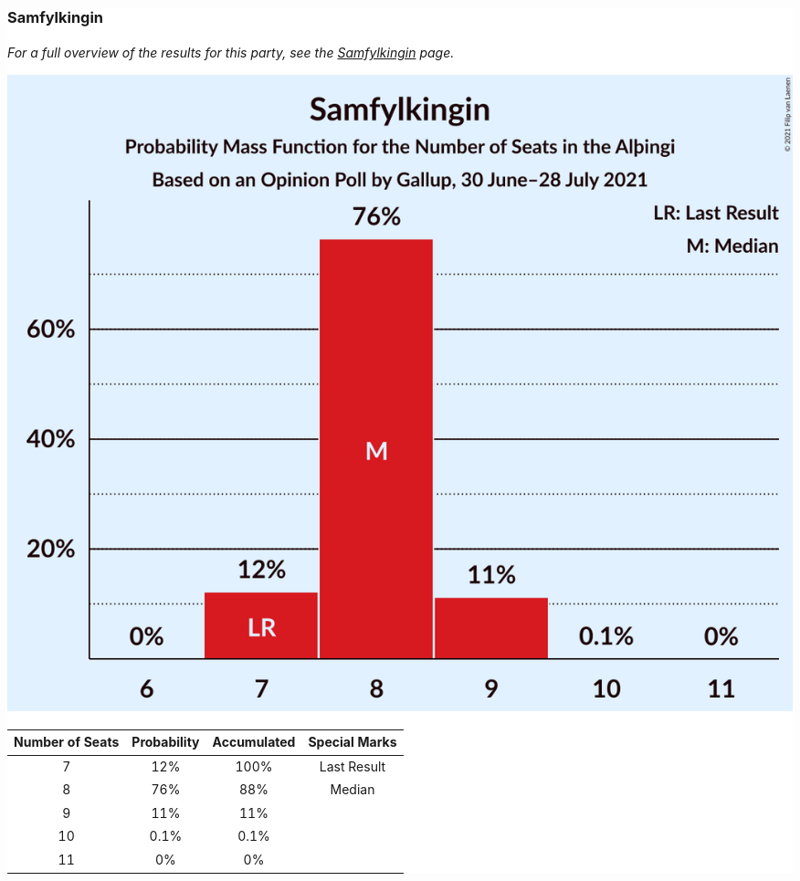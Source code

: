 ### Samfylkingin

*For a full overview of the results for this party, see the [Samfylkingin](party-samfylkingin.html) page.*

![Graph with seats probability mass function not yet produced](2021-07-28-Gallup-seats-pmf-samfylkingin.png "Seats Probability Mass Function")

| Number of Seats | Probability | Accumulated | Special Marks |
|:---------------:|:-----------:|:-----------:|:-------------:|
| 7 | 12% | 100% | Last Result |
| 8 | 76% | 88% | Median |
| 9 | 11% | 11% |  |
| 10 | 0.1% | 0.1% |  |
| 11 | 0% | 0% |  |
